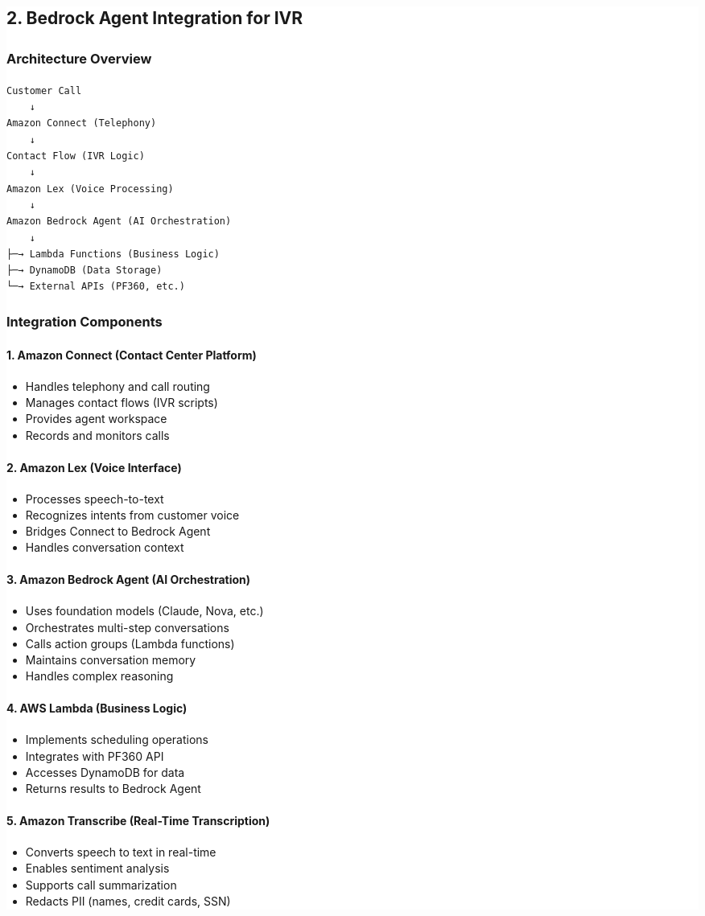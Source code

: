 
## 2. Bedrock Agent Integration for IVR

### Architecture Overview

```
Customer Call
    ↓
Amazon Connect (Telephony)
    ↓
Contact Flow (IVR Logic)
    ↓
Amazon Lex (Voice Processing)
    ↓
Amazon Bedrock Agent (AI Orchestration)
    ↓
├─→ Lambda Functions (Business Logic)
├─→ DynamoDB (Data Storage)
└─→ External APIs (PF360, etc.)
```

### Integration Components

#### 1. **Amazon Connect** (Contact Center Platform)
- Handles telephony and call routing
- Manages contact flows (IVR scripts)
- Provides agent workspace
- Records and monitors calls

#### 2. **Amazon Lex** (Voice Interface)
- Processes speech-to-text
- Recognizes intents from customer voice
- Bridges Connect to Bedrock Agent
- Handles conversation context

#### 3. **Amazon Bedrock Agent** (AI Orchestration)
- Uses foundation models (Claude, Nova, etc.)
- Orchestrates multi-step conversations
- Calls action groups (Lambda functions)
- Maintains conversation memory
- Handles complex reasoning

#### 4. **AWS Lambda** (Business Logic)
- Implements scheduling operations
- Integrates with PF360 API
- Accesses DynamoDB for data
- Returns results to Bedrock Agent

#### 5. **Amazon Transcribe** (Real-Time Transcription)
- Converts speech to text in real-time
- Enables sentiment analysis
- Supports call summarization
- Redacts PII (names, credit cards, SSN)
